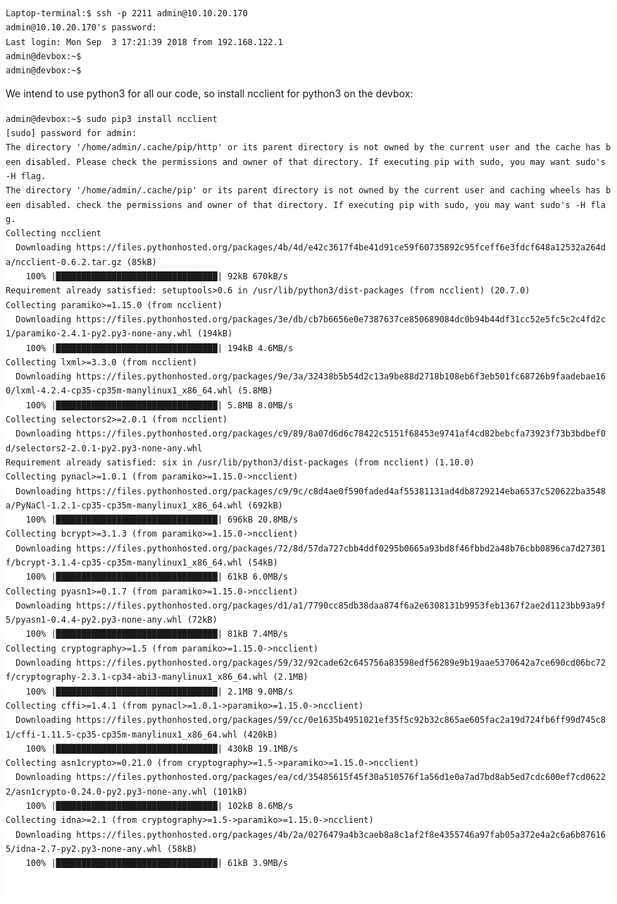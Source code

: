 ```
Laptop-terminal:$ ssh -p 2211 admin@10.10.20.170
admin@10.10.20.170's password:
Last login: Mon Sep  3 17:21:39 2018 from 192.168.122.1
admin@devbox:~$
admin@devbox:~$

```

We intend to use python3 for all our code, so install ncclient for python3 on the devbox:

<p><pre><code>admin@devbox:~$ sudo pip3 install ncclient
[sudo] password for admin:
The directory '/home/admin/.cache/pip/http' or its parent directory is not owned by the current user and the cache has been disabled. Please check the permissions and owner of that directory. If executing pip with sudo, you may want sudo's -H flag.
The directory '/home/admin/.cache/pip' or its parent directory is not owned by the current user and caching wheels has been disabled. check the permissions and owner of that directory. If executing pip with sudo, you may want sudo's -H flag.
Collecting ncclient
  Downloading https://files.pythonhosted.org/packages/4b/4d/e42c3617f4be41d91ce59f60735892c95fceff6e3fdcf648a12532a264da/ncclient-0.6.2.tar.gz (85kB)
    100% |████████████████████████████████| 92kB 670kB/s
Requirement already satisfied: setuptools>0.6 in /usr/lib/python3/dist-packages (from ncclient) (20.7.0)
Collecting paramiko>=1.15.0 (from ncclient)
  Downloading https://files.pythonhosted.org/packages/3e/db/cb7b6656e0e7387637ce850689084dc0b94b44df31cc52e5fc5c2c4fd2c1/paramiko-2.4.1-py2.py3-none-any.whl (194kB)
    100% |████████████████████████████████| 194kB 4.6MB/s
Collecting lxml>=3.3.0 (from ncclient)
  Downloading https://files.pythonhosted.org/packages/9e/3a/32438b5b54d2c13a9be88d2718b108eb6f3eb501fc68726b9faadebae160/lxml-4.2.4-cp35-cp35m-manylinux1_x86_64.whl (5.8MB)
    100% |████████████████████████████████| 5.8MB 8.0MB/s
Collecting selectors2>=2.0.1 (from ncclient)
  Downloading https://files.pythonhosted.org/packages/c9/89/8a07d6d6c78422c5151f68453e9741af4cd82bebcfa73923f73b3bdbef0d/selectors2-2.0.1-py2.py3-none-any.whl
Requirement already satisfied: six in /usr/lib/python3/dist-packages (from ncclient) (1.10.0)
Collecting pynacl>=1.0.1 (from paramiko>=1.15.0->ncclient)
  Downloading https://files.pythonhosted.org/packages/c9/9c/c8d4ae0f590faded4af55381131ad4db8729214eba6537c520622ba3548a/PyNaCl-1.2.1-cp35-cp35m-manylinux1_x86_64.whl (692kB)
    100% |████████████████████████████████| 696kB 20.8MB/s
Collecting bcrypt>=3.1.3 (from paramiko>=1.15.0->ncclient)
  Downloading https://files.pythonhosted.org/packages/72/8d/57da727cbb4ddf0295b0665a93bd8f46fbbd2a48b76cbb0896ca7d27301f/bcrypt-3.1.4-cp35-cp35m-manylinux1_x86_64.whl (54kB)
    100% |████████████████████████████████| 61kB 6.0MB/s
Collecting pyasn1>=0.1.7 (from paramiko>=1.15.0->ncclient)
  Downloading https://files.pythonhosted.org/packages/d1/a1/7790cc85db38daa874f6a2e6308131b9953feb1367f2ae2d1123bb93a9f5/pyasn1-0.4.4-py2.py3-none-any.whl (72kB)
    100% |████████████████████████████████| 81kB 7.4MB/s
Collecting cryptography>=1.5 (from paramiko>=1.15.0->ncclient)
  Downloading https://files.pythonhosted.org/packages/59/32/92cade62c645756a83598edf56289e9b19aae5370642a7ce690cd06bc72f/cryptography-2.3.1-cp34-abi3-manylinux1_x86_64.whl (2.1MB)
    100% |████████████████████████████████| 2.1MB 9.0MB/s
Collecting cffi>=1.4.1 (from pynacl>=1.0.1->paramiko>=1.15.0->ncclient)
  Downloading https://files.pythonhosted.org/packages/59/cc/0e1635b4951021ef35f5c92b32c865ae605fac2a19d724fb6ff99d745c81/cffi-1.11.5-cp35-cp35m-manylinux1_x86_64.whl (420kB)
    100% |████████████████████████████████| 430kB 19.1MB/s
Collecting asn1crypto>=0.21.0 (from cryptography>=1.5->paramiko>=1.15.0->ncclient)
  Downloading https://files.pythonhosted.org/packages/ea/cd/35485615f45f30a510576f1a56d1e0a7ad7bd8ab5ed7cdc600ef7cd06222/asn1crypto-0.24.0-py2.py3-none-any.whl (101kB)
    100% |████████████████████████████████| 102kB 8.6MB/s
Collecting idna>=2.1 (from cryptography>=1.5->paramiko>=1.15.0->ncclient)
  Downloading https://files.pythonhosted.org/packages/4b/2a/0276479a4b3caeb8a8c1af2f8e4355746a97fab05a372e4a2c6a6b876165/idna-2.7-py2.py3-none-any.whl (58kB)
    100% |████████████████████████████████| 61kB 3.9MB/s